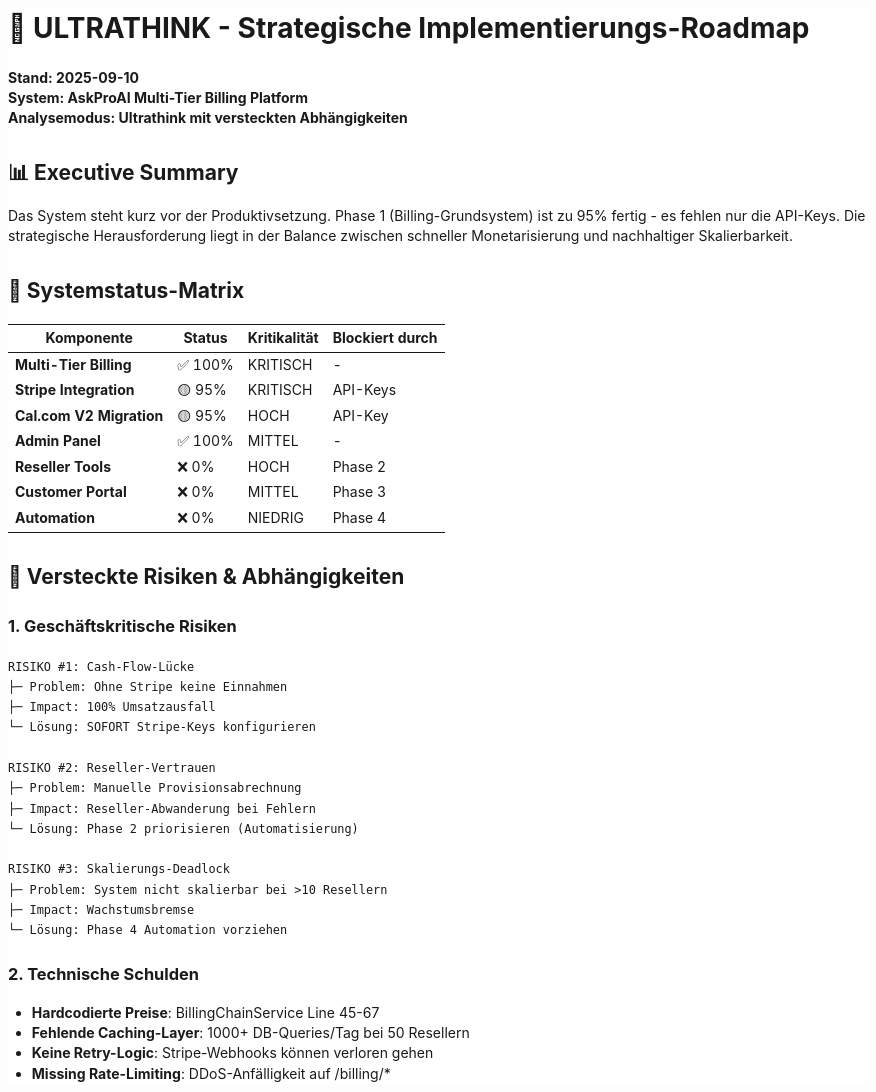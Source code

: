 # 🧠 ULTRATHINK - Strategische Implementierungs-Roadmap
**Stand: 2025-09-10**  
**System: AskProAI Multi-Tier Billing Platform**  
**Analysemodus: Ultrathink mit versteckten Abhängigkeiten**

## 📊 Executive Summary

Das System steht kurz vor der Produktivsetzung. Phase 1 (Billing-Grundsystem) ist zu 95% fertig - es fehlen nur die API-Keys. Die strategische Herausforderung liegt in der Balance zwischen schneller Monetarisierung und nachhaltiger Skalierbarkeit.

## 🎯 Systemstatus-Matrix

| Komponente | Status | Kritikalität | Blockiert durch |
|------------|--------|--------------|-----------------|
| **Multi-Tier Billing** | ✅ 100% | KRITISCH | - |
| **Stripe Integration** | 🟡 95% | KRITISCH | API-Keys |
| **Cal.com V2 Migration** | 🟡 95% | HOCH | API-Key |
| **Admin Panel** | ✅ 100% | MITTEL | - |
| **Reseller Tools** | ❌ 0% | HOCH | Phase 2 |
| **Customer Portal** | ❌ 0% | MITTEL | Phase 3 |
| **Automation** | ❌ 0% | NIEDRIG | Phase 4 |

## 🚨 Versteckte Risiken & Abhängigkeiten

### 1. **Geschäftskritische Risiken**
```
RISIKO #1: Cash-Flow-Lücke
├─ Problem: Ohne Stripe keine Einnahmen
├─ Impact: 100% Umsatzausfall
└─ Lösung: SOFORT Stripe-Keys konfigurieren

RISIKO #2: Reseller-Vertrauen
├─ Problem: Manuelle Provisionsabrechnung
├─ Impact: Reseller-Abwanderung bei Fehlern
└─ Lösung: Phase 2 priorisieren (Automatisierung)

RISIKO #3: Skalierungs-Deadlock
├─ Problem: System nicht skalierbar bei >10 Resellern
├─ Impact: Wachstumsbremse
└─ Lösung: Phase 4 Automation vorziehen
```

### 2. **Technische Schulden**
- **Hardcodierte Preise**: BillingChainService Line 45-67
- **Fehlende Caching-Layer**: 1000+ DB-Queries/Tag bei 50 Resellern
- **Keine Retry-Logic**: Stripe-Webhooks können verloren gehen
- **Missing Rate-Limiting**: DDoS-Anfälligkeit auf /billing/*
